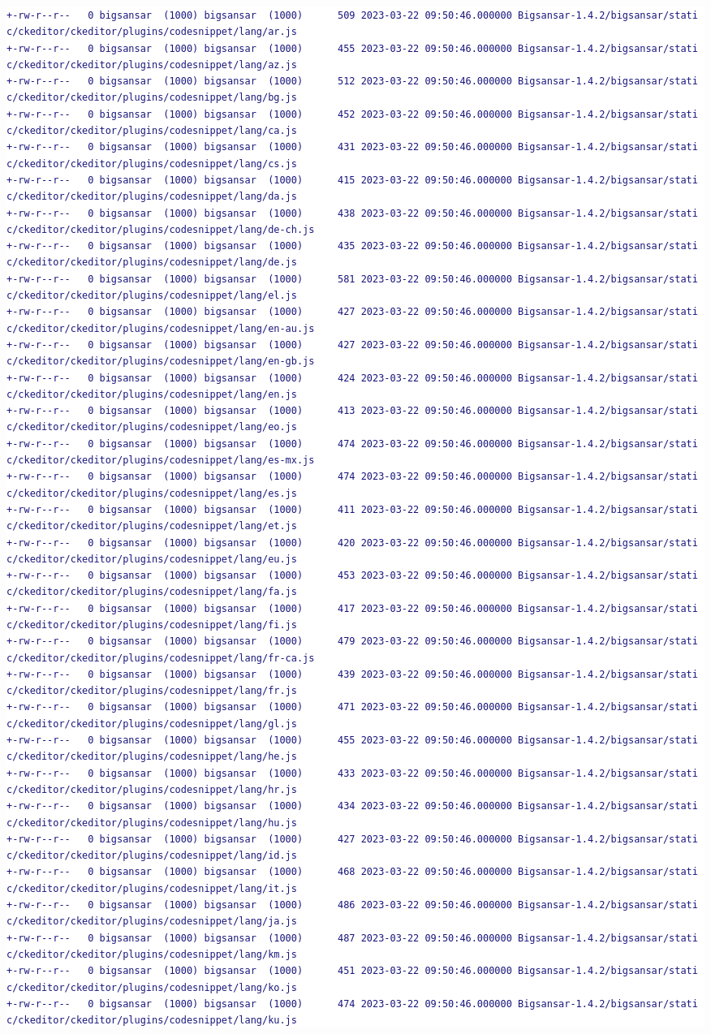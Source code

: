 ```diff
+-rw-r--r--   0 bigsansar  (1000) bigsansar  (1000)      509 2023-03-22 09:50:46.000000 Bigsansar-1.4.2/bigsansar/static/ckeditor/ckeditor/plugins/codesnippet/lang/ar.js
+-rw-r--r--   0 bigsansar  (1000) bigsansar  (1000)      455 2023-03-22 09:50:46.000000 Bigsansar-1.4.2/bigsansar/static/ckeditor/ckeditor/plugins/codesnippet/lang/az.js
+-rw-r--r--   0 bigsansar  (1000) bigsansar  (1000)      512 2023-03-22 09:50:46.000000 Bigsansar-1.4.2/bigsansar/static/ckeditor/ckeditor/plugins/codesnippet/lang/bg.js
+-rw-r--r--   0 bigsansar  (1000) bigsansar  (1000)      452 2023-03-22 09:50:46.000000 Bigsansar-1.4.2/bigsansar/static/ckeditor/ckeditor/plugins/codesnippet/lang/ca.js
+-rw-r--r--   0 bigsansar  (1000) bigsansar  (1000)      431 2023-03-22 09:50:46.000000 Bigsansar-1.4.2/bigsansar/static/ckeditor/ckeditor/plugins/codesnippet/lang/cs.js
+-rw-r--r--   0 bigsansar  (1000) bigsansar  (1000)      415 2023-03-22 09:50:46.000000 Bigsansar-1.4.2/bigsansar/static/ckeditor/ckeditor/plugins/codesnippet/lang/da.js
+-rw-r--r--   0 bigsansar  (1000) bigsansar  (1000)      438 2023-03-22 09:50:46.000000 Bigsansar-1.4.2/bigsansar/static/ckeditor/ckeditor/plugins/codesnippet/lang/de-ch.js
+-rw-r--r--   0 bigsansar  (1000) bigsansar  (1000)      435 2023-03-22 09:50:46.000000 Bigsansar-1.4.2/bigsansar/static/ckeditor/ckeditor/plugins/codesnippet/lang/de.js
+-rw-r--r--   0 bigsansar  (1000) bigsansar  (1000)      581 2023-03-22 09:50:46.000000 Bigsansar-1.4.2/bigsansar/static/ckeditor/ckeditor/plugins/codesnippet/lang/el.js
+-rw-r--r--   0 bigsansar  (1000) bigsansar  (1000)      427 2023-03-22 09:50:46.000000 Bigsansar-1.4.2/bigsansar/static/ckeditor/ckeditor/plugins/codesnippet/lang/en-au.js
+-rw-r--r--   0 bigsansar  (1000) bigsansar  (1000)      427 2023-03-22 09:50:46.000000 Bigsansar-1.4.2/bigsansar/static/ckeditor/ckeditor/plugins/codesnippet/lang/en-gb.js
+-rw-r--r--   0 bigsansar  (1000) bigsansar  (1000)      424 2023-03-22 09:50:46.000000 Bigsansar-1.4.2/bigsansar/static/ckeditor/ckeditor/plugins/codesnippet/lang/en.js
+-rw-r--r--   0 bigsansar  (1000) bigsansar  (1000)      413 2023-03-22 09:50:46.000000 Bigsansar-1.4.2/bigsansar/static/ckeditor/ckeditor/plugins/codesnippet/lang/eo.js
+-rw-r--r--   0 bigsansar  (1000) bigsansar  (1000)      474 2023-03-22 09:50:46.000000 Bigsansar-1.4.2/bigsansar/static/ckeditor/ckeditor/plugins/codesnippet/lang/es-mx.js
+-rw-r--r--   0 bigsansar  (1000) bigsansar  (1000)      474 2023-03-22 09:50:46.000000 Bigsansar-1.4.2/bigsansar/static/ckeditor/ckeditor/plugins/codesnippet/lang/es.js
+-rw-r--r--   0 bigsansar  (1000) bigsansar  (1000)      411 2023-03-22 09:50:46.000000 Bigsansar-1.4.2/bigsansar/static/ckeditor/ckeditor/plugins/codesnippet/lang/et.js
+-rw-r--r--   0 bigsansar  (1000) bigsansar  (1000)      420 2023-03-22 09:50:46.000000 Bigsansar-1.4.2/bigsansar/static/ckeditor/ckeditor/plugins/codesnippet/lang/eu.js
+-rw-r--r--   0 bigsansar  (1000) bigsansar  (1000)      453 2023-03-22 09:50:46.000000 Bigsansar-1.4.2/bigsansar/static/ckeditor/ckeditor/plugins/codesnippet/lang/fa.js
+-rw-r--r--   0 bigsansar  (1000) bigsansar  (1000)      417 2023-03-22 09:50:46.000000 Bigsansar-1.4.2/bigsansar/static/ckeditor/ckeditor/plugins/codesnippet/lang/fi.js
+-rw-r--r--   0 bigsansar  (1000) bigsansar  (1000)      479 2023-03-22 09:50:46.000000 Bigsansar-1.4.2/bigsansar/static/ckeditor/ckeditor/plugins/codesnippet/lang/fr-ca.js
+-rw-r--r--   0 bigsansar  (1000) bigsansar  (1000)      439 2023-03-22 09:50:46.000000 Bigsansar-1.4.2/bigsansar/static/ckeditor/ckeditor/plugins/codesnippet/lang/fr.js
+-rw-r--r--   0 bigsansar  (1000) bigsansar  (1000)      471 2023-03-22 09:50:46.000000 Bigsansar-1.4.2/bigsansar/static/ckeditor/ckeditor/plugins/codesnippet/lang/gl.js
+-rw-r--r--   0 bigsansar  (1000) bigsansar  (1000)      455 2023-03-22 09:50:46.000000 Bigsansar-1.4.2/bigsansar/static/ckeditor/ckeditor/plugins/codesnippet/lang/he.js
+-rw-r--r--   0 bigsansar  (1000) bigsansar  (1000)      433 2023-03-22 09:50:46.000000 Bigsansar-1.4.2/bigsansar/static/ckeditor/ckeditor/plugins/codesnippet/lang/hr.js
+-rw-r--r--   0 bigsansar  (1000) bigsansar  (1000)      434 2023-03-22 09:50:46.000000 Bigsansar-1.4.2/bigsansar/static/ckeditor/ckeditor/plugins/codesnippet/lang/hu.js
+-rw-r--r--   0 bigsansar  (1000) bigsansar  (1000)      427 2023-03-22 09:50:46.000000 Bigsansar-1.4.2/bigsansar/static/ckeditor/ckeditor/plugins/codesnippet/lang/id.js
+-rw-r--r--   0 bigsansar  (1000) bigsansar  (1000)      468 2023-03-22 09:50:46.000000 Bigsansar-1.4.2/bigsansar/static/ckeditor/ckeditor/plugins/codesnippet/lang/it.js
+-rw-r--r--   0 bigsansar  (1000) bigsansar  (1000)      486 2023-03-22 09:50:46.000000 Bigsansar-1.4.2/bigsansar/static/ckeditor/ckeditor/plugins/codesnippet/lang/ja.js
+-rw-r--r--   0 bigsansar  (1000) bigsansar  (1000)      487 2023-03-22 09:50:46.000000 Bigsansar-1.4.2/bigsansar/static/ckeditor/ckeditor/plugins/codesnippet/lang/km.js
+-rw-r--r--   0 bigsansar  (1000) bigsansar  (1000)      451 2023-03-22 09:50:46.000000 Bigsansar-1.4.2/bigsansar/static/ckeditor/ckeditor/plugins/codesnippet/lang/ko.js
+-rw-r--r--   0 bigsansar  (1000) bigsansar  (1000)      474 2023-03-22 09:50:46.000000 Bigsansar-1.4.2/bigsansar/static/ckeditor/ckeditor/plugins/codesnippet/lang/ku.js
```